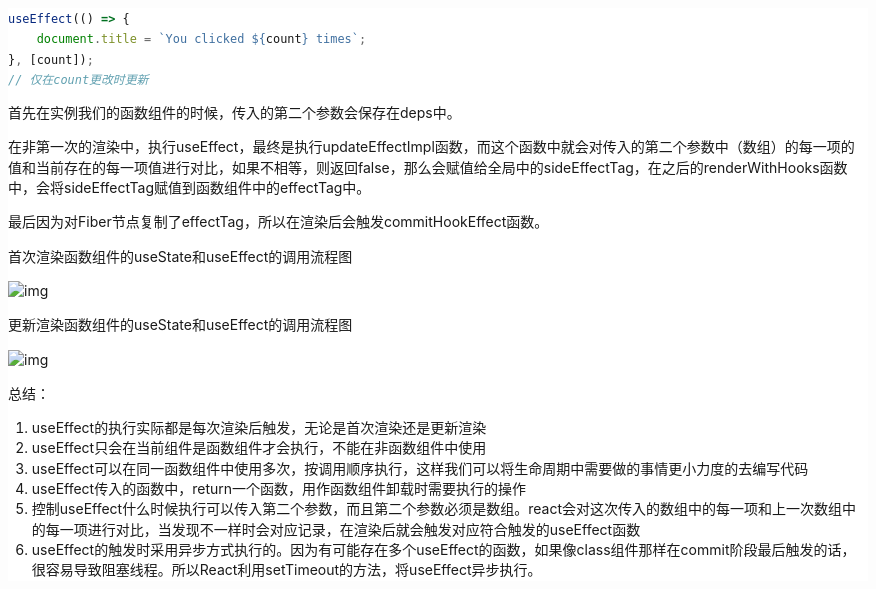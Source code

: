 ```js
useEffect(() => {
    document.title = `You clicked ${count} times`;
}, [count]);
// 仅在count更改时更新
```

首先在实例我们的函数组件的时候，传入的第二个参数会保存在deps中。

在非第一次的渲染中，执行useEffect，最终是执行updateEffectImpl函数，而这个函数中就会对传入的第二个参数中（数组）的每一项的值和当前存在的每一项值进行对比，如果不相等，则返回false，那么会赋值给全局中的sideEffectTag，在之后的renderWithHooks函数中，会将sideEffectTag赋值到函数组件中的effectTag中。

最后因为对Fiber节点复制了effectTag，所以在渲染后会触发commitHookEffect函数。

首次渲染函数组件的useState和useEffect的调用流程图

![img](https://pic3.zhimg.com/v2-5fbdbecfa6092c98ad595c7f05181552_r.jpg)

更新渲染函数组件的useState和useEffect的调用流程图

![img](https://pic4.zhimg.com/80/v2-e11aad0b1f75080d844bb93ada6b89bf_hd.jpg)

总结：

1. useEffect的执行实际都是每次渲染后触发，无论是首次渲染还是更新渲染
2. useEffect只会在当前组件是函数组件才会执行，不能在非函数组件中使用
3. useEffect可以在同一函数组件中使用多次，按调用顺序执行，这样我们可以将生命周期中需要做的事情更小力度的去编写代码
4. useEffect传入的函数中，return一个函数，用作函数组件卸载时需要执行的操作
5. 控制useEffect什么时候执行可以传入第二个参数，而且第二个参数必须是数组。react会对这次传入的数组中的每一项和上一次数组中的每一项进行对比，当发现不一样时会对应记录，在渲染后就会触发对应符合触发的useEffect函数
6. useEffect的触发时采用异步方式执行的。因为有可能存在多个useEffect的函数，如果像class组件那样在commit阶段最后触发的话，很容易导致阻塞线程。所以React利用setTimeout的方法，将useEffect异步执行。
